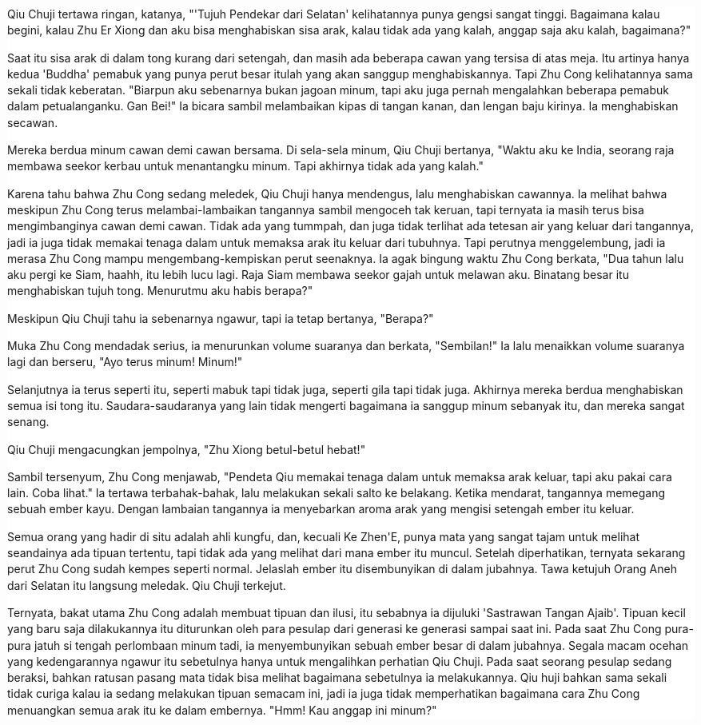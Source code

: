 Qiu Chuji tertawa ringan, katanya, "'Tujuh Pendekar dari Selatan' kelihatannya punya
gengsi sangat tinggi. Bagaimana kalau begini, kalau Zhu Er Xiong dan aku bisa menghabiskan
sisa arak, kalau tidak ada yang kalah, anggap saja aku kalah, bagaimana?"

Saat itu sisa arak di dalam tong kurang dari setengah, dan masih ada beberapa cawan
yang tersisa di atas meja. Itu artinya hanya kedua 'Buddha' pemabuk yang punya perut
besar itulah yang akan sanggup menghabiskannya. Tapi Zhu Cong kelihatannya sama sekali
tidak keberatan. "Biarpun aku sebenarnya bukan jagoan minum, tapi aku juga pernah mengalahkan
beberapa pemabuk dalam petualanganku. Gan Bei!" Ia bicara sambil melambaikan kipas
di tangan kanan, dan lengan baju kirinya. Ia menghabiskan secawan.

Mereka berdua minum cawan demi cawan bersama. Di sela-sela minum, Qiu Chuji bertanya,
"Waktu aku ke India, seorang raja membawa seekor kerbau untuk menantangku minum.
Tapi akhirnya tidak ada yang kalah."

Karena tahu bahwa Zhu Cong sedang meledek, Qiu Chuji hanya mendengus, lalu menghabiskan
cawannya. Ia melihat bahwa meskipun Zhu Cong terus melambai-lambaikan tangannya sambil
mengoceh tak keruan, tapi ternyata ia masih terus bisa mengimbanginya cawan demi cawan.
Tidak ada yang tummpah, dan juga tidak terlihat ada tetesan air yang keluar dari tangannya,
jadi ia juga tidak memakai tenaga dalam untuk memaksa arak itu keluar dari tubuhnya.
Tapi perutnya menggelembung, jadi ia merasa Zhu Cong mampu mengembang-kempiskan perut
seenaknya. Ia agak bingung waktu Zhu Cong berkata, "Dua tahun lalu aku pergi ke Siam,
haahh, itu lebih lucu lagi. Raja Siam membawa seekor gajah untuk melawan aku. Binatang
besar itu menghabiskan tujuh tong. Menurutmu aku habis berapa?"

Meskipun Qiu Chuji tahu ia sebenarnya ngawur, tapi ia tetap bertanya, "Berapa?"

Muka Zhu Cong mendadak serius, ia menurunkan volume suaranya dan berkata, "Sembilan!"
Ia lalu menaikkan volume suaranya lagi dan berseru, "Ayo terus minum! Minum!"

Selanjutnya ia terus seperti itu, seperti mabuk tapi tidak juga, seperti gila tapi
tidak juga. Akhirnya mereka berdua menghabiskan semua isi tong itu. Saudara-saudaranya
yang lain tidak mengerti bagaimana ia sanggup minum sebanyak itu, dan mereka sangat senang.

Qiu Chuji mengacungkan jempolnya, "Zhu Xiong betul-betul hebat!"

Sambil tersenyum, Zhu Cong menjawab, "Pendeta Qiu memakai tenaga dalam untuk memaksa arak
keluar, tapi aku pakai cara lain. Coba lihat." Ia tertawa terbahak-bahak, lalu melakukan
sekali salto ke belakang. Ketika mendarat, tangannya memegang sebuah ember kayu. Dengan
lambaian tangannya ia menyebarkan aroma arak yang mengisi setengah ember itu keluar.

Semua orang yang hadir di situ adalah ahli kungfu, dan, kecuali Ke Zhen'E, punya
mata yang sangat tajam untuk melihat seandainya ada tipuan tertentu, tapi tidak
ada yang melihat dari mana ember itu muncul. Setelah diperhatikan, ternyata sekarang
perut Zhu Cong sudah kempes seperti normal. Jelaslah ember itu disembunyikan di dalam 
jubahnya. Tawa ketujuh Orang Aneh dari Selatan itu langsung meledak. Qiu Chuji
terkejut.

Ternyata, bakat utama Zhu Cong adalah membuat tipuan dan ilusi, itu sebabnya ia
dijuluki 'Sastrawan Tangan Ajaib'. Tipuan kecil yang baru saja dilakukannya itu
diturunkan oleh para pesulap dari generasi ke generasi sampai saat ini. Pada saat
Zhu Cong pura-pura jatuh si tengah perlombaan minum tadi, ia menyembunyikan sebuah 
ember besar di dalam jubahnya. Segala macam ocehan yang kedengarannya ngawur itu
sebetulnya hanya untuk mengalihkan perhatian Qiu Chuji. Pada saat seorang pesulap
sedang beraksi, bahkan ratusan pasang mata tidak bisa melihat bagaimana sebetulnya
ia melakukannya. Qiu huji bahkan sama sekali tidak curiga kalau ia sedang melakukan
tipuan semacam ini, jadi ia juga tidak memperhatikan bagaimana cara Zhu Cong menuangkan 
semua arak itu ke dalam embernya. "Hmm! Kau anggap ini minum?"
